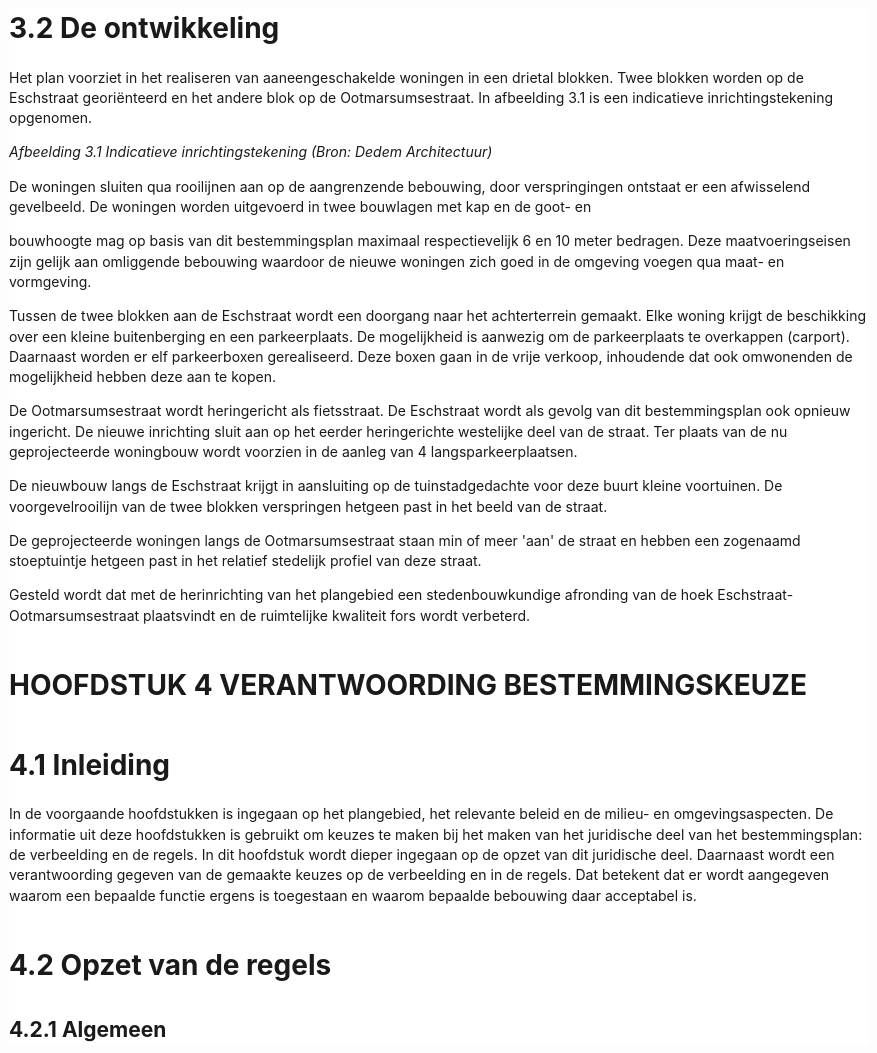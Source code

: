 # <span id="page-9-2"></span>**3.2 De ontwikkeling**

Het plan voorziet in het realiseren van aaneengeschakelde woningen in een drietal blokken. Twee blokken worden op de Eschstraat georiënteerd en het andere blok op de Ootmarsumsestraat. In afbeelding 3.1 is een indicatieve inrichtingstekening opgenomen.

*Afbeelding 3.1 Indicatieve inrichtingstekening (Bron: Dedem Architectuur)*

De woningen sluiten qua rooilijnen aan op de aangrenzende bebouwing, door verspringingen ontstaat er een afwisselend gevelbeeld. De woningen worden uitgevoerd in twee bouwlagen met kap en de goot- en

bouwhoogte mag op basis van dit bestemmingsplan maximaal respectievelijk 6 en 10 meter bedragen. Deze maatvoeringseisen zijn gelijk aan omliggende bebouwing waardoor de nieuwe woningen zich goed in de omgeving voegen qua maat- en vormgeving.

Tussen de twee blokken aan de Eschstraat wordt een doorgang naar het achterterrein gemaakt. Elke woning krijgt de beschikking over een kleine buitenberging en een parkeerplaats. De mogelijkheid is aanwezig om de parkeerplaats te overkappen (carport). Daarnaast worden er elf parkeerboxen gerealiseerd. Deze boxen gaan in de vrije verkoop, inhoudende dat ook omwonenden de mogelijkheid hebben deze aan te kopen.

De Ootmarsumsestraat wordt heringericht als fietsstraat. De Eschstraat wordt als gevolg van dit bestemmingsplan ook opnieuw ingericht. De nieuwe inrichting sluit aan op het eerder heringerichte westelijke deel van de straat. Ter plaats van de nu geprojecteerde woningbouw wordt voorzien in de aanleg van 4 langsparkeerplaatsen.

De nieuwbouw langs de Eschstraat krijgt in aansluiting op de tuinstadgedachte voor deze buurt kleine voortuinen. De voorgevelrooilijn van de twee blokken verspringen hetgeen past in het beeld van de straat.

De geprojecteerde woningen langs de Ootmarsumsestraat staan min of meer 'aan' de straat en hebben een zogenaamd stoeptuintje hetgeen past in het relatief stedelijk profiel van deze straat.

Gesteld wordt dat met de herinrichting van het plangebied een stedenbouwkundige afronding van de hoek Eschstraat-Ootmarsumsestraat plaatsvindt en de ruimtelijke kwaliteit fors wordt verbeterd.

# <span id="page-11-1"></span><span id="page-11-0"></span>**HOOFDSTUK 4 VERANTWOORDING BESTEMMINGSKEUZE**

# **4.1 Inleiding**

In de voorgaande hoofdstukken is ingegaan op het plangebied, het relevante beleid en de milieu- en omgevingsaspecten. De informatie uit deze hoofdstukken is gebruikt om keuzes te maken bij het maken van het juridische deel van het bestemmingsplan: de verbeelding en de regels. In dit hoofdstuk wordt dieper ingegaan op de opzet van dit juridische deel. Daarnaast wordt een verantwoording gegeven van de gemaakte keuzes op de verbeelding en in de regels. Dat betekent dat er wordt aangegeven waarom een bepaalde functie ergens is toegestaan en waarom bepaalde bebouwing daar acceptabel is.

# <span id="page-11-2"></span>**4.2 Opzet van de regels**

## **4.2.1 Algemeen**
